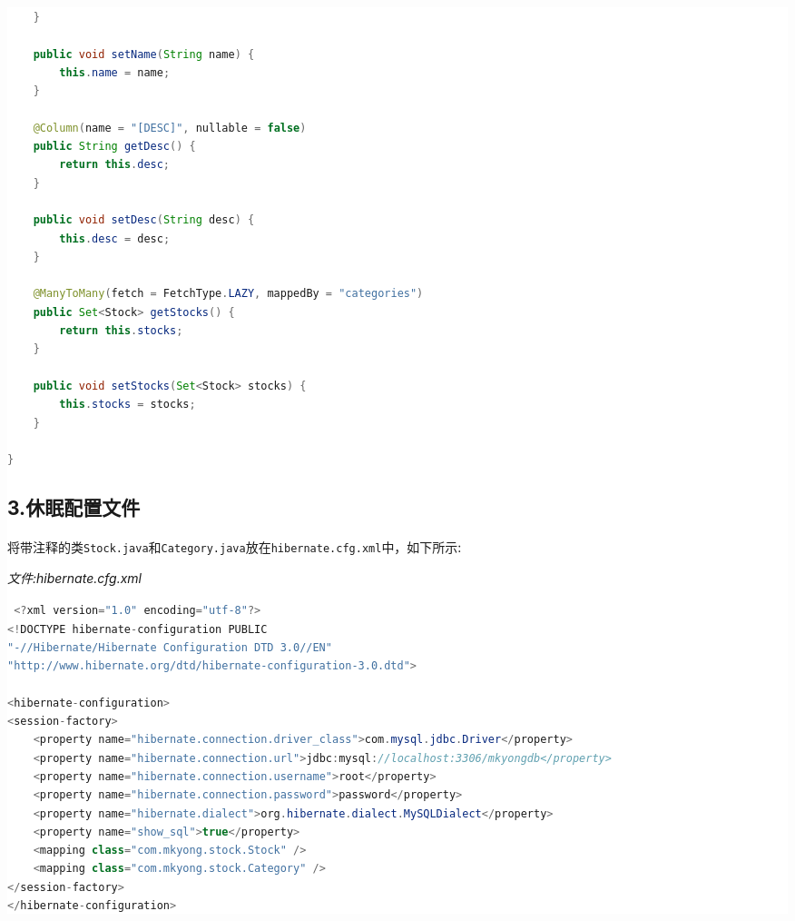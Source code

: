 ```java
	}

	public void setName(String name) {
		this.name = name;
	}

	@Column(name = "[DESC]", nullable = false)
	public String getDesc() {
		return this.desc;
	}

	public void setDesc(String desc) {
		this.desc = desc;
	}

	@ManyToMany(fetch = FetchType.LAZY, mappedBy = "categories")
	public Set<Stock> getStocks() {
		return this.stocks;
	}

	public void setStocks(Set<Stock> stocks) {
		this.stocks = stocks;
	}

} 
```

## 3.休眠配置文件

将带注释的类`Stock.java`和`Category.java`放在`hibernate.cfg.xml`中，如下所示:

*文件:hibernate.cfg.xml*

```java
 <?xml version="1.0" encoding="utf-8"?>
<!DOCTYPE hibernate-configuration PUBLIC
"-//Hibernate/Hibernate Configuration DTD 3.0//EN"
"http://www.hibernate.org/dtd/hibernate-configuration-3.0.dtd">

<hibernate-configuration>
<session-factory>
    <property name="hibernate.connection.driver_class">com.mysql.jdbc.Driver</property>
    <property name="hibernate.connection.url">jdbc:mysql://localhost:3306/mkyongdb</property>
    <property name="hibernate.connection.username">root</property>
    <property name="hibernate.connection.password">password</property>
    <property name="hibernate.dialect">org.hibernate.dialect.MySQLDialect</property>
    <property name="show_sql">true</property>
    <mapping class="com.mkyong.stock.Stock" />
    <mapping class="com.mkyong.stock.Category" />
</session-factory>
</hibernate-configuration> 
```

